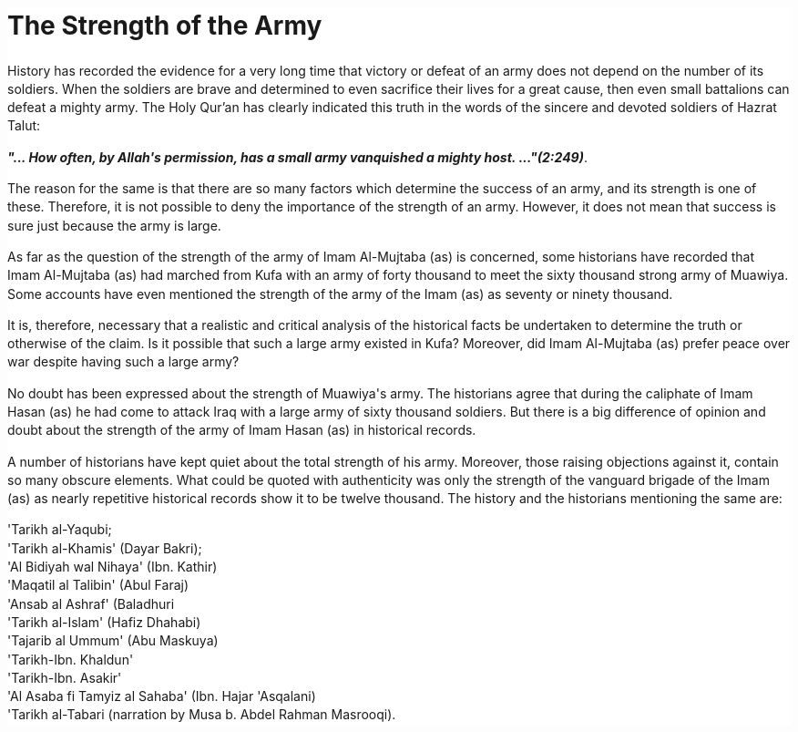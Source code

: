 The Strength of the Army
========================

History has recorded the evidence for a very long time that victory or
defeat of an army does not depend on the number of its soldiers. When
the soldiers are brave and determined to even sacrifice their lives for
a great cause, then even small battalions can defeat a mighty army. The
Holy Qur’an has clearly indicated this truth in the words of the sincere
and devoted soldiers of Hazrat Talut:

***"... How often, by Allah's permission, has a small army vanquished a
mighty host. ..."(2:249)***.

The reason for the same is that there are so many factors which
determine the success of an army, and its strength is one of these.
Therefore, it is not possible to deny the importance of the strength of
an army. However, it does not mean that success is sure just because the
army is large.

As far as the question of the strength of the army of Imam Al-Mujtaba
(as) is concerned, some historians have recorded that Imam Al-Mujtaba
(as) had marched from Kufa with an army of forty thousand to meet the
sixty thousand strong army of Muawiya. Some accounts have even mentioned
the strength of the army of the Imam (as) as seventy or ninety thousand.

It is, therefore, necessary that a realistic and critical analysis of
the historical facts be undertaken to determine the truth or otherwise
of the claim. Is it possible that such a large army existed in Kufa?
Moreover, did Imam Al-Mujtaba (as) prefer peace over war despite having
such a large army?

No doubt has been expressed about the strength of Muawiya's army. The
historians agree that during the caliphate of Imam Hasan (as) he had
come to attack Iraq with a large army of sixty thousand soldiers. But
there is a big difference of opinion and doubt about the strength of the
army of Imam Hasan (as) in historical records.

A number of historians have kept quiet about the total strength of his
army. Moreover, those raising objections against it, contain so many
obscure elements. What could be quoted with authenticity was only the
strength of the vanguard brigade of the Imam (as) as nearly repetitive
historical records show it to be twelve thousand. The history and the
historians mentioning the same are:

'Tarikh al-Yaqubi;  
 'Tarikh al-Khamis' (Dayar Bakri);  
 'Al Bidiyah wal Nihaya' (Ibn. Kathir)  
 'Maqatil al Talibin' (Abul Faraj)  
 'Ansab al Ashraf' (Baladhuri  
 'Tarikh al-Islam' (Hafiz Dhahabi)  
 'Tajarib al Ummum' (Abu Maskuya)  
 'Tarikh-Ibn. Khaldun'  
 'Tarikh-Ibn. Asakir'  
 'Al Asaba fi Tamyiz al Sahaba' (Ibn. Hajar 'Asqalani)  
 'Tarikh al-Tabari (narration by Musa b. Abdel Rahman Masrooqi).
